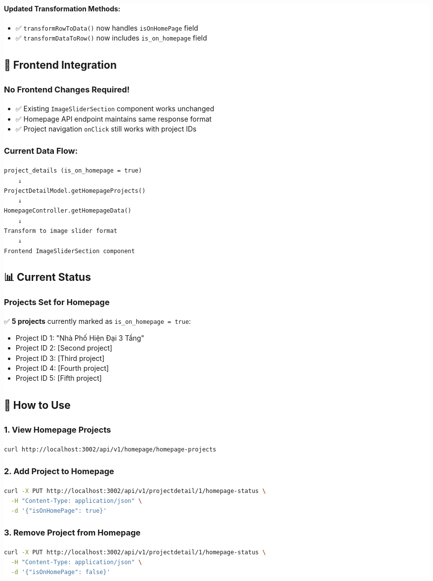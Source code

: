 #### **Updated Transformation Methods:**
- ✅ `transformRowToData()` now handles `isOnHomePage` field
- ✅ `transformDataToRow()` now includes `is_on_homepage` field

## 🎨 **Frontend Integration**

### **No Frontend Changes Required!**
- ✅ Existing `ImageSliderSection` component works unchanged
- ✅ Homepage API endpoint maintains same response format
- ✅ Project navigation `onClick` still works with project IDs

### **Current Data Flow:**
```
project_details (is_on_homepage = true) 
    ↓
ProjectDetailModel.getHomepageProjects()
    ↓
HomepageController.getHomepageData()
    ↓
Transform to image slider format
    ↓
Frontend ImageSliderSection component
```

## 📊 **Current Status**

### **Projects Set for Homepage**
✅ **5 projects** currently marked as `is_on_homepage = true`:
- Project ID 1: "Nhà Phố Hiện Đại 3 Tầng"
- Project ID 2: [Second project]
- Project ID 3: [Third project]
- Project ID 4: [Fourth project]
- Project ID 5: [Fifth project]

## 🚀 **How to Use**

### **1. View Homepage Projects**
```bash
curl http://localhost:3002/api/v1/homepage/homepage-projects
```

### **2. Add Project to Homepage**
```bash
curl -X PUT http://localhost:3002/api/v1/projectdetail/1/homepage-status \
  -H "Content-Type: application/json" \
  -d '{"isOnHomePage": true}'
```

### **3. Remove Project from Homepage**
```bash
curl -X PUT http://localhost:3002/api/v1/projectdetail/1/homepage-status \
  -H "Content-Type: application/json" \
  -d '{"isOnHomePage": false}'
```
